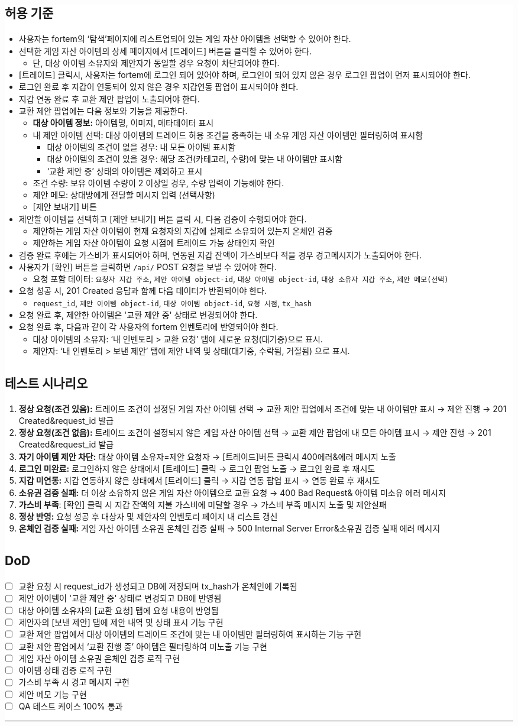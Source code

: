 ## 허용 기준

- 사용자는 fortem의 ‘탐색’페이지에 리스트업되어 있는 게임 자산 아이템을 선택할 수 있어야 한다.
- 선택한 게임 자산 아이템의 상세 페이지에서 [트레이드] 버튼을 클릭할 수 있어야 한다.
    - 단, 대상 아이템 소유자와 제안자가 동일할 경우 요청이 차단되어야 한다.
- [트레이드] 클릭시, 사용자는 fortem에 로그인 되어 있어야 하며, 로그인이 되어 있지 않은 경우 로그인 팝업이 먼저 표시되어야 한다.
- 로그인 완료 후 지갑이 연동되어 있지 않은 경우 지갑연동 팝업이 표시되어야 한다.
- 지갑 연동 완료 후 교환 제안 팝업이 노출되어야 한다.
- 교환 제안 팝업에는 다음 정보와 기능을 제공한다.
    - **대상 아이템 정보:** 아이템명, 이미지, 메타데이터 표시
    - 내 제안 아이템 선택: 대상 아이템의 트레이드 허용 조건을 충족하는 내 소유 게임 자산 아이템만 필터링하여 표시함
        - 대상 아이템의 조건이 없을 경우: 내 모든 아이템 표시함
        - 대상 아이템의 조건이 있을 경우: 해당 조건(카테고리, 수량)에 맞는 내 아이템만 표시함
        - ‘교환 제안 중’ 상태의 아이템은 제외하고 표시
    - 조건 수량: 보유 아이템 수량이 2 이상일 경우, 수량 입력이 가능해야 한다.
    - 제안 메모: 상대방에게 전달할 메시지 입력 (선택사항)
    - [제안 보내기] 버튼
- 제안할 아이템을 선택하고 [제안 보내기] 버튼 클릭 시, 다음 검증이 수행되어야 한다.
    - 제안하는 게임 자산 아이템이 현재 요청자의 지갑에 실제로 소유되어 있는지 온체인 검증
    - 제안하는 게임 자산 아이템이 요청 시점에 트레이드 가능 상태인지 확인
- 검증 완료 후에는 가스비가 표시되어야 하며, 연동된 지갑 잔액이 가스비보다 적을 경우 경고메시지가 노출되어야 한다.
- 사용자가 [확인] 버튼을 클릭하면 `/api/` POST 요청을 보낼 수 있어야 한다.
    - 요청 포함 데이터: `요청자 지갑 주소`, `제안 아이템 object-id`, `대상 아이템 object-id`, `대상 소유자 지갑 주소`, `제안 메모(선택)`
- 요청 성공 시, 201 Created 응답과 함께 다음 데이터가 반환되어야 한다.
    - `request_id`, `제안 아이템 object-id`, `대상 아이템 object-id`, `요청 시점`, `tx_hash`
- 요청 완료 후, 제안한 아이템은 '교환 제안 중' 상태로 변경되어야 한다.
- 요청 완료 후, 다음과 같이 각 사용자의 fortem 인벤토리에 반영되어야 한다.
    - 대상 아이템의 소유자: ‘내 인벤토리 > 교환 요청’ 탭에 새로운 요청(대기중)으로 표시.
    - 제안자: ‘내 인벤토리 > 보낸 제안’ 탭에 제안 내역 및 상태(대기중, 수락됨, 거절됨) 으로 표시.

## 테스트 시나리오

1. **정상 요청(조건 있음):** 트레이드 조건이 설정된 게임 자산 아이템 선택 → 교환 제안 팝업에서 조건에 맞는 내 아이템만 표시 → 제안 진행 → 201 Created&request_id 발급
2. **정상 요청(조건 없음):** 트레이드 조건이 설정되지 않은 게임 자산 아이템 선택 → 교환 제안 팝업에 내 모든 아이템 표시 → 제안 진행 → 201 Created&request_id 발급
3. **자기 아이템 제안 차단:** 대상 아이템 소유자=제안 요청자 → [트레이드]버튼 클릭시 400에러&에러 메시지 노출
4. **로그인 미완료:** 로그인하지 않은 상태에서 [트레이드] 클릭 → 로그인 팝업 노출 → 로그인 완료 후 재시도
5. **지갑 미연동:** 지갑 연동하지 않은 상태에서 [트레이드] 클릭 → 지갑 연동 팝업 표시 → 연동 완료 후 재시도
6. **소유권 검증 실패:** 더 이상 소유하지 않은 게임 자산 아이템으로 교환 요청 → 400 Bad Request& 아이템 미소유 에러 메시지
7. **가스비 부족**: [확인] 클릭 시 지갑 잔액의 지불 가스비에 미달할 경우 → 가스비 부족 메시지 노출 및 제안실패
8. **정상 반영:** 요청 성공 후 대상자 및 제안자의 인벤토리 페이지 내 리스트 갱신
9. **온체인 검증 실패:** 게임 자산 아이템 소유권 온체인 검증 실패 → 500 Internal Server Error&소유권 검증 실패 에러 메시지

## DoD

- [ ]  교환 요청 시 request_id가 생성되고 DB에 저장되며 tx_hash가 온체인에 기록됨
- [ ]  제안 아이템이 '교환 제안 중' 상태로 변경되고 DB에 반영됨
- [ ]  대상 아이템 소유자의 [교환 요청] 탭에 요청 내용이 반영됨
- [ ]  제안자의 [보낸 제안] 탭에 제안 내역 및 상태 표시 기능 구현
- [ ]  교환 제안 팝업에서 대상 아이템의 트레이드 조건에 맞는 내 아이템만 필터링하여 표시하는 기능 구현
- [ ]  교환 제안 팝업에서 ‘교환 진행 중’ 아이템은 필터링하여 미노출 기능 구현
- [ ]  게임 자산 아이템 소유권 온체인 검증 로직 구현
- [ ]  아이템 상태 검증 로직 구현
- [ ]  가스비 부족 시 경고 메시지 구현
- [ ]  제안 메모 기능 구현
- [ ]  QA 테스트 케이스 100% 통과

---